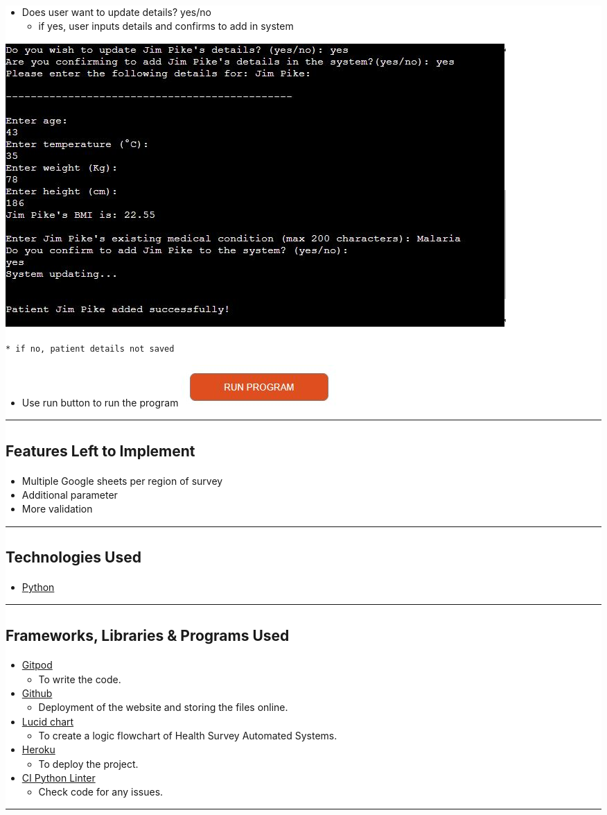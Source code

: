   * Does user want to update details? yes/no
    * if yes, user inputs details and confirms to add in system

![yes, to update details](/readme_images/patient_details_updated.JPG)

    * if no, patient details not saved

* Use run button to run the program
![Run app](/readme_images/run.JPG)

---
## Features Left to Implement

* Multiple Google sheets per region of survey
* Additional parameter
* More validation

---
## Technologies Used

* [Python](https://en.wikipedia.org/wiki/Python_(programming_language))

---

## Frameworks, Libraries & Programs Used

* [Gitpod](https://www.gitpod.io/)
    * To write the code.
* [Github](https://github.com/)
    * Deployment of the website and storing the files online.
* [Lucid chart](https://lucid.app/lucidchart/)
    * To create a logic flowchart of Health Survey Automated Systems.
* [Heroku](https://www.heroku.com/)
    * To deploy the project.
* [CI Python Linter](https://pep8ci.herokuapp.com/)
    * Check code for any issues.
---
